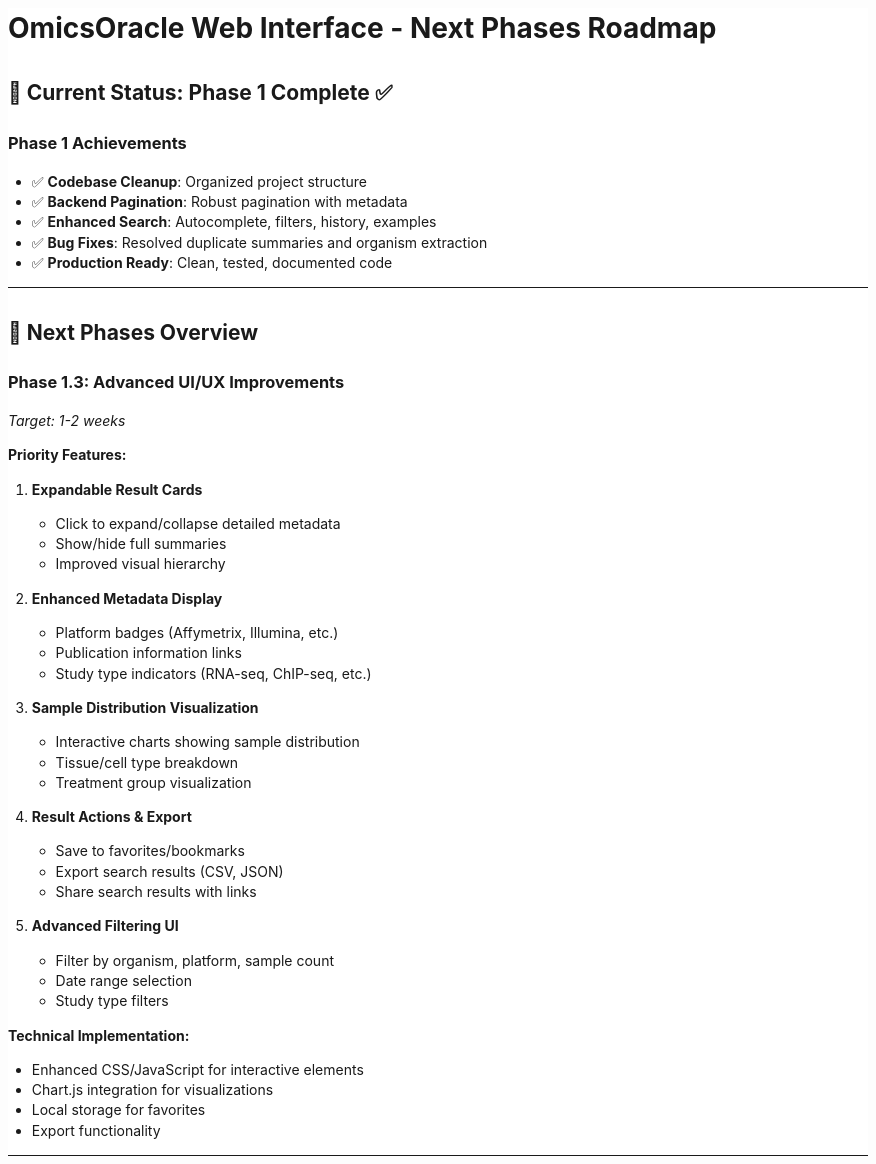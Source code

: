 # OmicsOracle Web Interface - Next Phases Roadmap

## 🎯 Current Status: Phase 1 Complete ✅

### Phase 1 Achievements
- ✅ **Codebase Cleanup**: Organized project structure
- ✅ **Backend Pagination**: Robust pagination with metadata  
- ✅ **Enhanced Search**: Autocomplete, filters, history, examples
- ✅ **Bug Fixes**: Resolved duplicate summaries and organism extraction
- ✅ **Production Ready**: Clean, tested, documented code

---

## 🚀 Next Phases Overview

### **Phase 1.3: Advanced UI/UX Improvements** 
*Target: 1-2 weeks*

**Priority Features:**
1. **Expandable Result Cards**
   - Click to expand/collapse detailed metadata
   - Show/hide full summaries
   - Improved visual hierarchy

2. **Enhanced Metadata Display**
   - Platform badges (Affymetrix, Illumina, etc.)
   - Publication information links
   - Study type indicators (RNA-seq, ChIP-seq, etc.)

3. **Sample Distribution Visualization**
   - Interactive charts showing sample distribution
   - Tissue/cell type breakdown
   - Treatment group visualization

4. **Result Actions & Export**
   - Save to favorites/bookmarks
   - Export search results (CSV, JSON)
   - Share search results with links

5. **Advanced Filtering UI**
   - Filter by organism, platform, sample count
   - Date range selection
   - Study type filters

**Technical Implementation:**
- Enhanced CSS/JavaScript for interactive elements
- Chart.js integration for visualizations
- Local storage for favorites
- Export functionality

---
